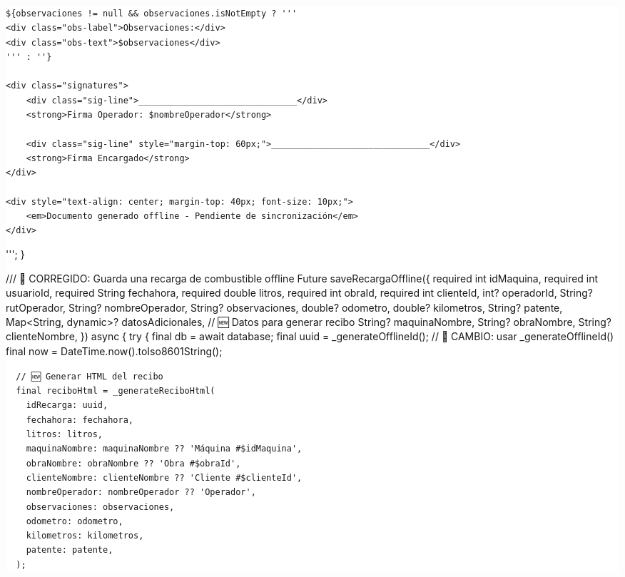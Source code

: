     ${observaciones != null && observaciones.isNotEmpty ? '''
    <div class="obs-label">Observaciones:</div>
    <div class="obs-text">$observaciones</div>
    ''' : ''}

    <div class="signatures">
        <div class="sig-line">_______________________________</div>
        <strong>Firma Operador: $nombreOperador</strong>
        
        <div class="sig-line" style="margin-top: 60px;">_______________________________</div>
        <strong>Firma Encargado</strong>
    </div>

    <div style="text-align: center; margin-top: 40px; font-size: 10px;">
        <em>Documento generado offline - Pendiente de sincronización</em>
    </div>
</body>
</html>
''';
  }

  /// 🔄 CORREGIDO: Guarda una recarga de combustible offline
  Future<String> saveRecargaOffline({
    required int idMaquina,
    required int usuarioId,
    required String fechahora,
    required double litros,
    required int obraId,
    required int clienteId,
    int? operadorId,
    String? rutOperador,
    String? nombreOperador,
    String? observaciones,
    double? odometro,
    double? kilometros,
    String? patente,
    Map<String, dynamic>? datosAdicionales,
    // 🆕 Datos para generar recibo
    String? maquinaNombre,
    String? obraNombre,
    String? clienteNombre,
  }) async {
    try {
      final db = await database;
      final uuid = _generateOfflineId(); // 🔄 CAMBIO: usar _generateOfflineId()
      final now = DateTime.now().toIso8601String();

      // 🆕 Generar HTML del recibo
      final reciboHtml = _generateReciboHtml(
        idRecarga: uuid,
        fechahora: fechahora,
        litros: litros,
        maquinaNombre: maquinaNombre ?? 'Máquina #$idMaquina',
        obraNombre: obraNombre ?? 'Obra #$obraId',
        clienteNombre: clienteNombre ?? 'Cliente #$clienteId',
        nombreOperador: nombreOperador ?? 'Operador',
        observaciones: observaciones,
        odometro: odometro,
        kilometros: kilometros,
        patente: patente,
      );
